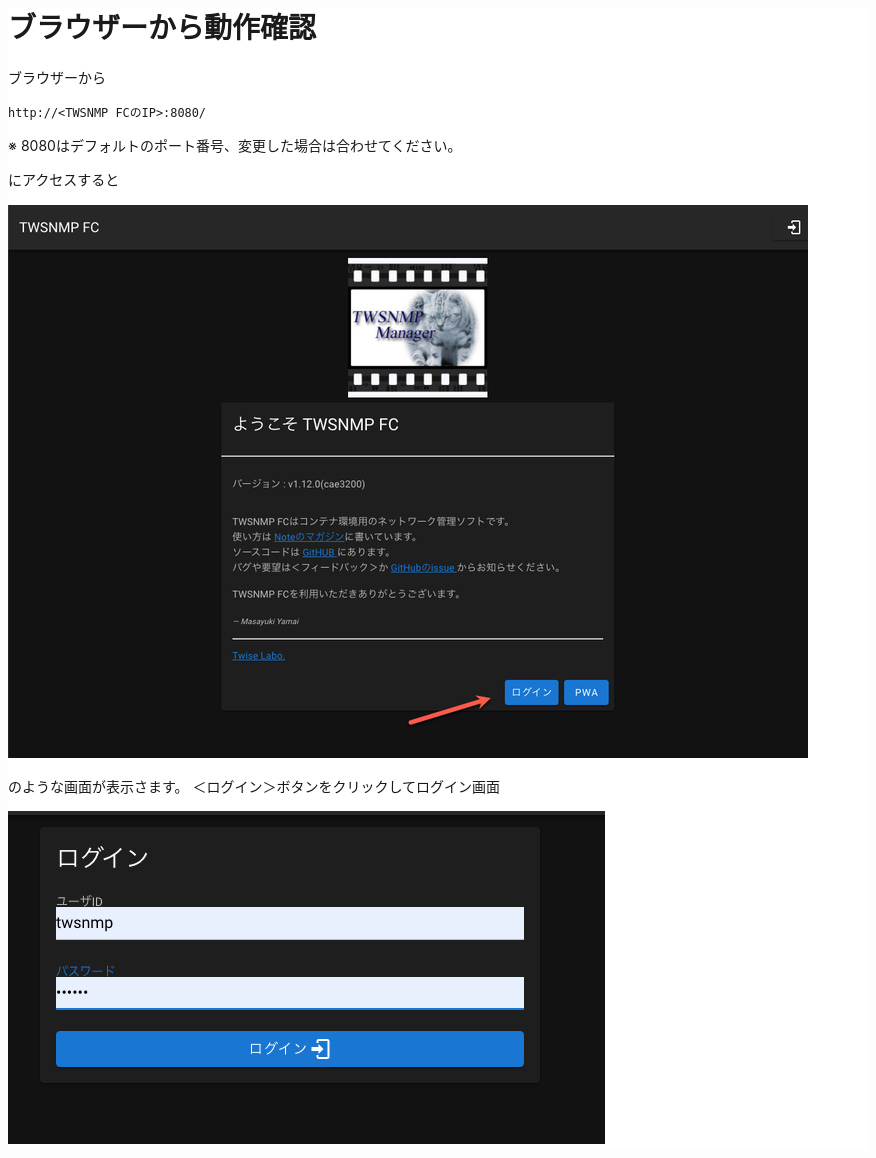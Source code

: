 # ブラウザーから動作確認

ブラウザーから

```
http://<TWSNMP FCのIP>:8080/
```

※ 8080はデフォルトのポート番号、変更した場合は合わせてください。

にアクセスすると

![](/images/books/twsnmpfc-manual/1652597163053-coEfgGH8lM.png)

のような画面が表示さます。
＜ログイン＞ボタンをクリックしてログイン画面

![](/images/books/twsnmpfc-manual/picture_pc_07513ea8f12c46bdc63dd0faed8571a4.png)

